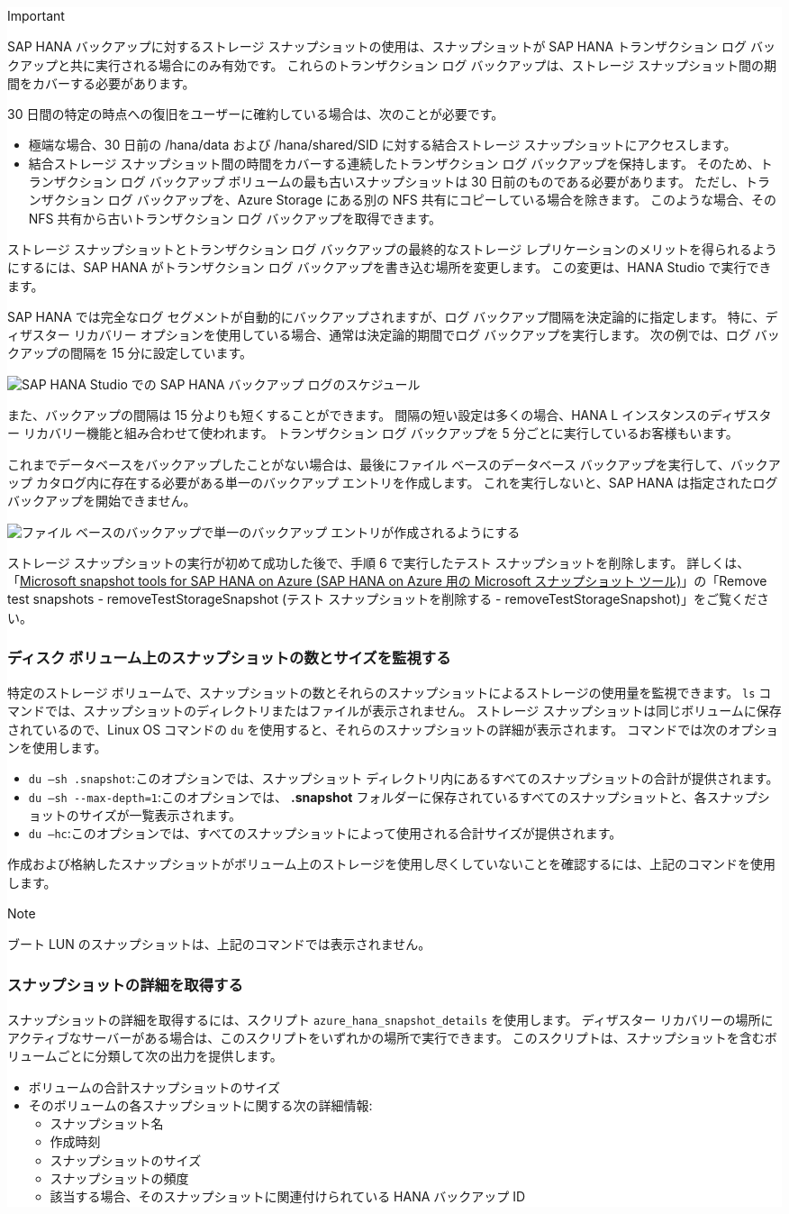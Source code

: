 >[!IMPORTANT]
> SAP HANA バックアップに対するストレージ スナップショットの使用は、スナップショットが SAP HANA トランザクション ログ バックアップと共に実行される場合にのみ有効です。 これらのトランザクション ログ バックアップは、ストレージ スナップショット間の期間をカバーする必要があります。 

30 日間の特定の時点への復旧をユーザーに確約している場合は、次のことが必要です。

- 極端な場合、30 日前の /hana/data および /hana/shared/SID に対する結合ストレージ スナップショットにアクセスします。 
- 結合ストレージ スナップショット間の時間をカバーする連続したトランザクション ログ バックアップを保持します。 そのため、トランザクション ログ バックアップ ボリュームの最も古いスナップショットは 30 日前のものである必要があります。 ただし、トランザクション ログ バックアップを、Azure Storage にある別の NFS 共有にコピーしている場合を除きます。 このような場合、その NFS 共有から古いトランザクション ログ バックアップを取得できます。

ストレージ スナップショットとトランザクション ログ バックアップの最終的なストレージ レプリケーションのメリットを得られるようにするには、SAP HANA がトランザクション ログ バックアップを書き込む場所を変更します。 この変更は、HANA Studio で実行できます。 

SAP HANA では完全なログ セグメントが自動的にバックアップされますが、ログ バックアップ間隔を決定論的に指定します。 特に、ディザスター リカバリー オプションを使用している場合、通常は決定論的期間でログ バックアップを実行します。 次の例では、ログ バックアップの間隔を 15 分に設定しています。

![SAP HANA Studio での SAP HANA バックアップ ログのスケジュール](./media/hana-overview-high-availability-disaster-recovery/image5-schedule-backup.png)

また、バックアップの間隔は 15 分よりも短くすることができます。 間隔の短い設定は多くの場合、HANA L インスタンスのディザスター リカバリー機能と組み合わせて使われます。 トランザクション ログ バックアップを 5 分ごとに実行しているお客様もいます。

これまでデータベースをバックアップしたことがない場合は、最後にファイル ベースのデータベース バックアップを実行して、バックアップ カタログ内に存在する必要がある単一のバックアップ エントリを作成します。 これを実行しないと、SAP HANA は指定されたログ バックアップを開始できません。

![ファイル ベースのバックアップで単一のバックアップ エントリが作成されるようにする](./media/hana-overview-high-availability-disaster-recovery/image6-make-backup.png)


ストレージ スナップショットの実行が初めて成功した後で、手順 6 で実行したテスト スナップショットを削除します。 詳しくは、「[Microsoft snapshot tools for SAP HANA on Azure (SAP HANA on Azure 用の Microsoft スナップショット ツール)](https://github.com/Azure/hana-large-instances-self-service-scripts/blob/master/latest/Microsoft%20Snapshot%20Tools%20for%20SAP%20HANA%20on%20Azure%20Guide.md)」の「Remove test snapshots - removeTestStorageSnapshot (テスト スナップショットを削除する - removeTestStorageSnapshot)」をご覧ください。 


### <a name="monitor-the-number-and-size-of-snapshots-on-the-disk-volume"></a>ディスク ボリューム上のスナップショットの数とサイズを監視する

特定のストレージ ボリュームで、スナップショットの数とそれらのスナップショットによるストレージの使用量を監視できます。 `ls` コマンドでは、スナップショットのディレクトリまたはファイルが表示されません。 ストレージ スナップショットは同じボリュームに保存されているので、Linux OS コマンドの `du` を使用すると、それらのスナップショットの詳細が表示されます。 コマンドでは次のオプションを使用します。

- `du –sh .snapshot`:このオプションでは、スナップショット ディレクトリ内にあるすべてのスナップショットの合計が提供されます。
- `du –sh --max-depth=1`:このオプションでは、 **.snapshot** フォルダーに保存されているすべてのスナップショットと、各スナップショットのサイズが一覧表示されます。
- `du –hc`:このオプションでは、すべてのスナップショットによって使用される合計サイズが提供されます。

作成および格納したスナップショットがボリューム上のストレージを使用し尽くしていないことを確認するには、上記のコマンドを使用します。

>[!NOTE]
>ブート LUN のスナップショットは、上記のコマンドでは表示されません。

### <a name="get-details-of-snapshots"></a>スナップショットの詳細を取得する
スナップショットの詳細を取得するには、スクリプト `azure_hana_snapshot_details` を使用します。 ディザスター リカバリーの場所にアクティブなサーバーがある場合は、このスクリプトをいずれかの場所で実行できます。 このスクリプトは、スナップショットを含むボリュームごとに分類して次の出力を提供します。 
   * ボリュームの合計スナップショットのサイズ
   * そのボリュームの各スナップショットに関する次の詳細情報: 
      - スナップショット名 
      - 作成時刻 
      - スナップショットのサイズ
      - スナップショットの頻度
      - 該当する場合、そのスナップショットに関連付けられている HANA バックアップ ID
